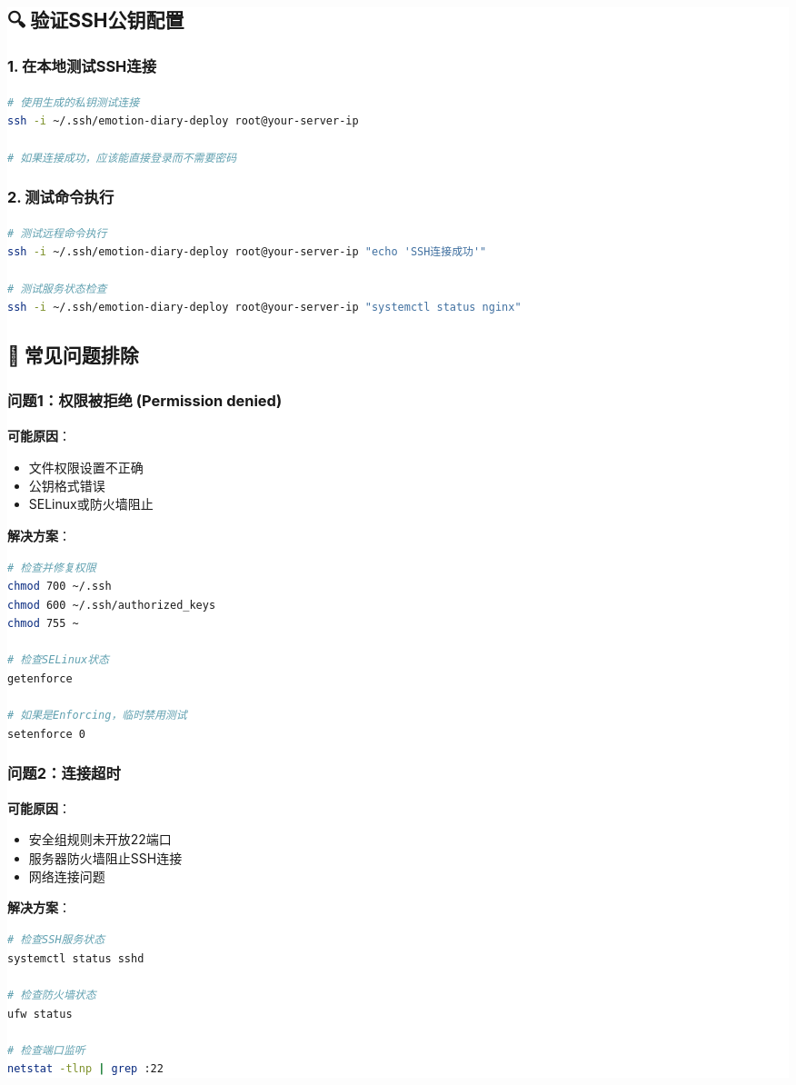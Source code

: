 ## 🔍 验证SSH公钥配置

### 1. 在本地测试SSH连接
```bash
# 使用生成的私钥测试连接
ssh -i ~/.ssh/emotion-diary-deploy root@your-server-ip

# 如果连接成功，应该能直接登录而不需要密码
```

### 2. 测试命令执行
```bash
# 测试远程命令执行
ssh -i ~/.ssh/emotion-diary-deploy root@your-server-ip "echo 'SSH连接成功'"

# 测试服务状态检查
ssh -i ~/.ssh/emotion-diary-deploy root@your-server-ip "systemctl status nginx"
```

## 🚨 常见问题排除

### 问题1：权限被拒绝 (Permission denied)

**可能原因**：
- 文件权限设置不正确
- 公钥格式错误
- SELinux或防火墙阻止

**解决方案**：
```bash
# 检查并修复权限
chmod 700 ~/.ssh
chmod 600 ~/.ssh/authorized_keys
chmod 755 ~

# 检查SELinux状态
getenforce

# 如果是Enforcing，临时禁用测试
setenforce 0
```

### 问题2：连接超时

**可能原因**：
- 安全组规则未开放22端口
- 服务器防火墙阻止SSH连接
- 网络连接问题

**解决方案**：
```bash
# 检查SSH服务状态
systemctl status sshd

# 检查防火墙状态
ufw status

# 检查端口监听
netstat -tlnp | grep :22
```
